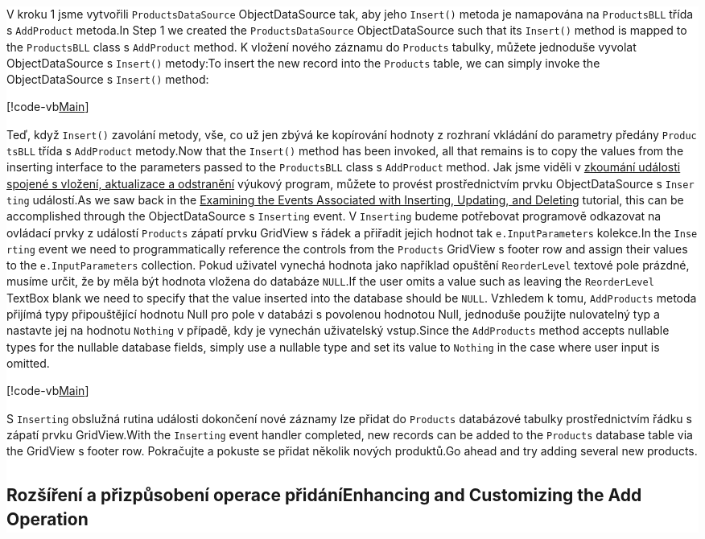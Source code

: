 <span data-ttu-id="26cc7-260">V kroku 1 jsme vytvořili `ProductsDataSource` ObjectDataSource tak, aby jeho `Insert()` metoda je namapována na `ProductsBLL` třída s `AddProduct` metoda.</span><span class="sxs-lookup"><span data-stu-id="26cc7-260">In Step 1 we created the `ProductsDataSource` ObjectDataSource such that its `Insert()` method is mapped to the `ProductsBLL` class s `AddProduct` method.</span></span> <span data-ttu-id="26cc7-261">K vložení nového záznamu do `Products` tabulky, můžete jednoduše vyvolat ObjectDataSource s `Insert()` metody:</span><span class="sxs-lookup"><span data-stu-id="26cc7-261">To insert the new record into the `Products` table, we can simply invoke the ObjectDataSource s `Insert()` method:</span></span>

[!code-vb[Main](inserting-a-new-record-from-the-gridview-s-footer-vb/samples/sample7.vb)]

<span data-ttu-id="26cc7-262">Teď, když `Insert()` zavolání metody, vše, co už jen zbývá ke kopírování hodnoty z rozhraní vkládání do parametry předány `ProductsBLL` třída s `AddProduct` metody.</span><span class="sxs-lookup"><span data-stu-id="26cc7-262">Now that the `Insert()` method has been invoked, all that remains is to copy the values from the inserting interface to the parameters passed to the `ProductsBLL` class s `AddProduct` method.</span></span> <span data-ttu-id="26cc7-263">Jak jsme viděli v [zkoumání události spojené s vložení, aktualizace a odstranění](../editing-inserting-and-deleting-data/examining-the-events-associated-with-inserting-updating-and-deleting-vb.md) výukový program, můžete to provést prostřednictvím prvku ObjectDataSource s `Inserting` událostí.</span><span class="sxs-lookup"><span data-stu-id="26cc7-263">As we saw back in the [Examining the Events Associated with Inserting, Updating, and Deleting](../editing-inserting-and-deleting-data/examining-the-events-associated-with-inserting-updating-and-deleting-vb.md) tutorial, this can be accomplished through the ObjectDataSource s `Inserting` event.</span></span> <span data-ttu-id="26cc7-264">V `Inserting` budeme potřebovat programově odkazovat na ovládací prvky z událostí `Products` zápatí prvku GridView s řádek a přiřadit jejich hodnot tak `e.InputParameters` kolekce.</span><span class="sxs-lookup"><span data-stu-id="26cc7-264">In the `Inserting` event we need to programmatically reference the controls from the `Products` GridView s footer row and assign their values to the `e.InputParameters` collection.</span></span> <span data-ttu-id="26cc7-265">Pokud uživatel vynechá hodnota jako například opuštění `ReorderLevel` textové pole prázdné, musíme určit, že by měla být hodnota vložena do databáze `NULL`.</span><span class="sxs-lookup"><span data-stu-id="26cc7-265">If the user omits a value such as leaving the `ReorderLevel` TextBox blank we need to specify that the value inserted into the database should be `NULL`.</span></span> <span data-ttu-id="26cc7-266">Vzhledem k tomu, `AddProducts` metoda přijímá typy připouštějící hodnotu Null pro pole v databázi s povolenou hodnotou Null, jednoduše použijte nulovatelný typ a nastavte jej na hodnotu `Nothing` v případě, kdy je vynechán uživatelský vstup.</span><span class="sxs-lookup"><span data-stu-id="26cc7-266">Since the `AddProducts` method accepts nullable types for the nullable database fields, simply use a nullable type and set its value to `Nothing` in the case where user input is omitted.</span></span>

[!code-vb[Main](inserting-a-new-record-from-the-gridview-s-footer-vb/samples/sample8.vb)]

<span data-ttu-id="26cc7-267">S `Inserting` obslužná rutina události dokončení nové záznamy lze přidat do `Products` databázové tabulky prostřednictvím řádku s zápatí prvku GridView.</span><span class="sxs-lookup"><span data-stu-id="26cc7-267">With the `Inserting` event handler completed, new records can be added to the `Products` database table via the GridView s footer row.</span></span> <span data-ttu-id="26cc7-268">Pokračujte a pokuste se přidat několik nových produktů.</span><span class="sxs-lookup"><span data-stu-id="26cc7-268">Go ahead and try adding several new products.</span></span>

## <a name="enhancing-and-customizing-the-add-operation"></a><span data-ttu-id="26cc7-269">Rozšíření a přizpůsobení operace přidání</span><span class="sxs-lookup"><span data-stu-id="26cc7-269">Enhancing and Customizing the Add Operation</span></span>
